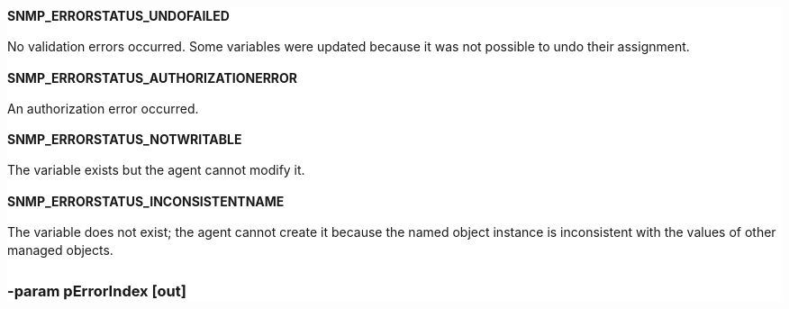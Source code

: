 </td>
</tr>
<tr>
<td width="40%"><a id="SNMP_ERRORSTATUS_UNDOFAILED"></a><a id="snmp_errorstatus_undofailed"></a><dl>
<dt><b>SNMP_ERRORSTATUS_UNDOFAILED</b></dt>
</dl>
</td>
<td width="60%">
No validation errors occurred. Some variables were updated because it was not possible to undo their assignment.

</td>
</tr>
<tr>
<td width="40%"><a id="SNMP_ERRORSTATUS_AUTHORIZATIONERROR"></a><a id="snmp_errorstatus_authorizationerror"></a><dl>
<dt><b>SNMP_ERRORSTATUS_AUTHORIZATIONERROR</b></dt>
</dl>
</td>
<td width="60%">
An authorization error occurred.

</td>
</tr>
<tr>
<td width="40%"><a id="SNMP_ERRORSTATUS_NOTWRITABLE"></a><a id="snmp_errorstatus_notwritable"></a><dl>
<dt><b>SNMP_ERRORSTATUS_NOTWRITABLE</b></dt>
</dl>
</td>
<td width="60%">
The variable exists but the agent cannot modify it.

</td>
</tr>
<tr>
<td width="40%"><a id="SNMP_ERRORSTATUS_INCONSISTENTNAME"></a><a id="snmp_errorstatus_inconsistentname"></a><dl>
<dt><b>SNMP_ERRORSTATUS_INCONSISTENTNAME</b></dt>
</dl>
</td>
<td width="60%">
The variable does not exist; the agent cannot create it because the named object instance is inconsistent with the values of other managed objects.

</td>
</tr>
</table>
 


### -param pErrorIndex [out]
